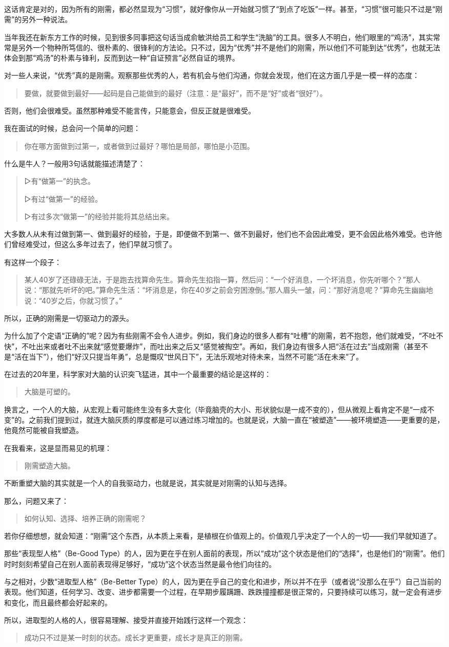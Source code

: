 这话肯定是对的，因为所有的刚需，都必然显现为“习惯”，就好像你从一开始就习惯了“到点了吃饭”一样。甚至，“习惯”很可能只不过是“刚需”的另外一种说法。

当年我还在新东方工作的时候，见到很多同事把这句话当成俞敏洪给员工和学生“洗脑”的工具。很多人不明白，他们眼里的“鸡汤”，其实常常是另外一个物种所笃信的、很朴素的、很锋利的方法论。只不过，因为“优秀”并不是他们的刚需，所以他们不可能到达“优秀”，也就无法体会到那“鸡汤”的朴素与锋利，反而到达一种“自证预言”必然自证的境界。

对一些人来说，“优秀”真的是刚需。观察那些优秀的人，若有机会与他们沟通，你就会发现，他们在这方面几乎是一模一样的态度：

> 要做，就要做到最好——起码是自己能做到的最好（注意：是“最好”，而不是“好”或者“很好”）。

否则，他们会很难受。虽然那种难受不能言传，只能意会，但反正就是很难受。

我在面试的时候，总会问一个简单的问题：

> 你在哪方面做到过第一，或者做到过最好？哪怕是局部，哪怕是小范围。

什么是牛人？一般用3句话就能描述清楚了：

> ▷有“做第一”的执念。
>
> ▷有过“做第一”的经验。
>
> ▷有过多次“做第一”的经验并能将其总结出来。

大多数人从未有过做到第一、做到最好的经验，于是，即便做不到第一、做不到最好，他们也不会因此难受，更不会因此格外难受。也许他们曾经难受过，但这么多年过去了，他们早就习惯了。

有这样一个段子：

> 某人40岁了还碌碌无法，于是跑去找算命先生。算命先生掐指一算，然后问：“一个好消息，一个坏消息，你先听哪个？”那人说：“那就先听坏的吧。”算命先生活：“坏消息是，你在40岁之前会穷困潦倒。”那人眉头一皱，问：“那好消息呢？”算命先生幽幽地说：“40岁之后，你就习惯了。”

所以，正确的刚需是一切驱动力的源头。

为什么加了个定语“正确的”呢？因为有些刚需不会令人进步。例如，我们身边的很多人都有“吐槽”的刚需，若不抱怨，他们就难受，“不吐不快”，不吐出来或者吐不出来就“感觉要爆炸”，而吐出来之后又“感觉被掏空”。再如，我们身边有很多人把“活在过去”当成刚需（甚至不是“活在当下”），他们“好汉只提当年勇”，总是慨叹“世风日下”，无法乐观地对待未来，当然不可能“活在未来”了。

在过去的20年里，科学家对大脑的认识突飞猛进，其中一个最重要的结论是这样的：

> 大脑是可塑的。

换言之，一个人的大脑，从宏观上看可能终生没有多大变化（毕竟脑壳的大小、形状貌似是一成不变的），但从微观上看肯定不是“一成不变”的。之前我们提到过，就连大脑灰质的厚度都是可以通过练习增加的。也就是说，大脑一直在“被塑造”——被环境塑造——更重要的是，他竟然可能被自我塑造。

在我看来，这是显而易见的机理：

> 刚需塑造大脑。

不断重塑大脑的其实就是一个人的自我驱动力，也就是说，其实就是对刚需的认知与选择。

那么，问题又来了：

> 如何认知、选择、培养正确的刚需呢？

若你仔细想想，就会知道：“刚需”这个东西，从本质上来看，是植根在价值观上的。价值观几乎决定了一个人的一切——我们早就知道了。

那些“表现型人格”（Be-Good Type）的人，因为更在乎在别人面前的表现，所以“成功”这个状态是他们的“选择”，也是他们的“刚需”。他们时时刻刻希望自己在别人面前表现得足够好，“成功”这个状态当然是最令他们向往的。

与之相对，少数“进取型人格”（Be-Better Type）的人，因为更在乎自己的变化和进步，所以并不在乎（或者说“没那么在乎”）自己当前的表现。他们知道，任何学习、改变、进步都需要一个过程，在早期步履蹒跚、跌跌撞撞都是很正常的，只要持续可以练习，就一定会有进步和变化，而且最终都会好起来的。

所以，进取型的人格的人，很容易理解、接受并直接开始践行这样一个观念：

> 成功只不过是某一时刻的状态。成长才更重要，成长才是真正的刚需。
